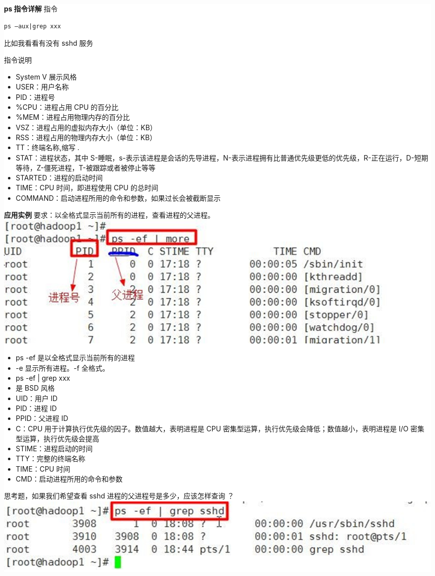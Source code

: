 **ps 指令详解**
指令
```txt
ps –aux|grep xxx 
```
比如我看看有没有 sshd 服务

指令说明

- System V 展示风格
- USER：用户名称
- PID：进程号
- %CPU：进程占用 CPU 的百分比
- %MEM：进程占用物理内存的百分比
- VSZ：进程占用的虚拟内存大小（单位：KB）
- RSS：进程占用的物理内存大小（单位：KB）
- TT：终端名称,缩写 .
- STAT：进程状态，其中 S-睡眠，s-表示该进程是会话的先导进程，N-表示进程拥有比普通优先级更低的优先级，R-正在运行，D-短期等待，Z-僵死进程，T-被跟踪或者被停止等等
- STARTED：进程的启动时间
- TIME：CPU 时间，即进程使用 CPU 的总时间
- COMMAND：启动进程所用的命令和参数，如果过长会被截断显示

**应用实例**
要求：以全格式显示当前所有的进程，查看进程的父进程。
![](attachment/Pasted%20image%2020230913150652.png)

- ps -ef 是以全格式显示当前所有的进程
- -e 显示所有进程。-f 全格式。
- ps -ef | grep xxx
- 是 BSD 风格
- UID：用户 ID
- PID：进程 ID
- PPID：父进程 ID
- C：CPU 用于计算执行优先级的因子。数值越大，表明进程是 CPU 密集型运算，执行优先级会降低；数值越小，表明进程是 I/O 密集型运算，执行优先级会提高
- STIME：进程启动的时间
- TTY：完整的终端名称
- TIME：CPU 时间
- CMD：启动进程所用的命令和参数

思考题，如果我们希望查看 sshd 进程的父进程号是多少，应该怎样查询 ？
![](attachment/Pasted%20image%2020230913150918.png)
